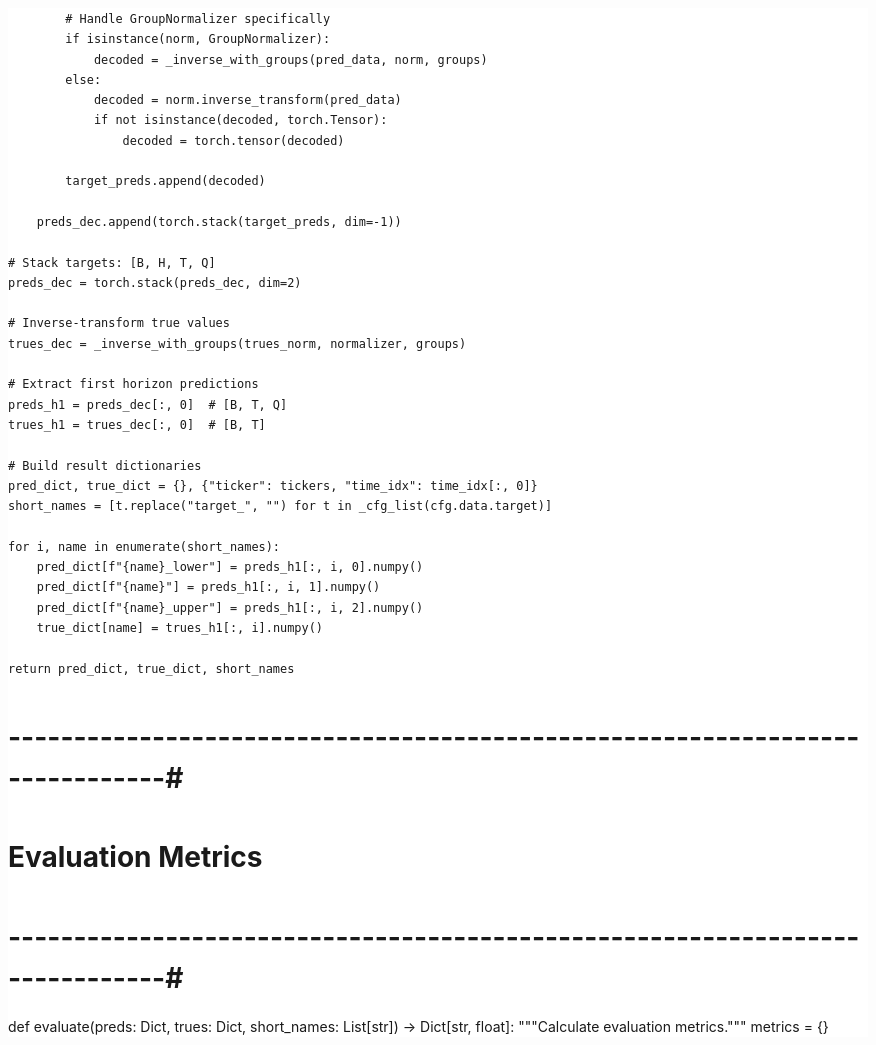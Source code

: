             # Handle GroupNormalizer specifically
            if isinstance(norm, GroupNormalizer):
                decoded = _inverse_with_groups(pred_data, norm, groups)
            else:
                decoded = norm.inverse_transform(pred_data)
                if not isinstance(decoded, torch.Tensor):
                    decoded = torch.tensor(decoded)

            target_preds.append(decoded)

        preds_dec.append(torch.stack(target_preds, dim=-1))

    # Stack targets: [B, H, T, Q]
    preds_dec = torch.stack(preds_dec, dim=2)

    # Inverse-transform true values
    trues_dec = _inverse_with_groups(trues_norm, normalizer, groups)

    # Extract first horizon predictions
    preds_h1 = preds_dec[:, 0]  # [B, T, Q]
    trues_h1 = trues_dec[:, 0]  # [B, T]

    # Build result dictionaries
    pred_dict, true_dict = {}, {"ticker": tickers, "time_idx": time_idx[:, 0]}
    short_names = [t.replace("target_", "") for t in _cfg_list(cfg.data.target)]

    for i, name in enumerate(short_names):
        pred_dict[f"{name}_lower"] = preds_h1[:, i, 0].numpy()
        pred_dict[f"{name}"] = preds_h1[:, i, 1].numpy()
        pred_dict[f"{name}_upper"] = preds_h1[:, i, 2].numpy()
        true_dict[name] = trues_h1[:, i].numpy()

    return pred_dict, true_dict, short_names


# -----------------------------------------------------------------------------#
# Evaluation Metrics                                                           #
# -----------------------------------------------------------------------------#


def evaluate(preds: Dict, trues: Dict, short_names: List[str]) -> Dict[str, float]:
    """Calculate evaluation metrics."""
    metrics = {}
